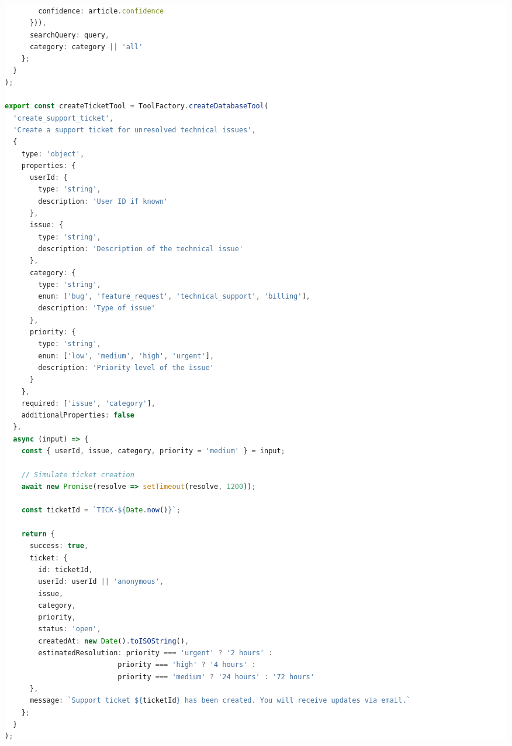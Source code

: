 ```typescript
        confidence: article.confidence
      })),
      searchQuery: query,
      category: category || 'all'
    };
  }
);

export const createTicketTool = ToolFactory.createDatabaseTool(
  'create_support_ticket',
  'Create a support ticket for unresolved technical issues',
  {
    type: 'object',
    properties: {
      userId: {
        type: 'string',
        description: 'User ID if known'
      },
      issue: {
        type: 'string',
        description: 'Description of the technical issue'
      },
      category: {
        type: 'string',
        enum: ['bug', 'feature_request', 'technical_support', 'billing'],
        description: 'Type of issue'
      },
      priority: {
        type: 'string',
        enum: ['low', 'medium', 'high', 'urgent'],
        description: 'Priority level of the issue'
      }
    },
    required: ['issue', 'category'],
    additionalProperties: false
  },
  async (input) => {
    const { userId, issue, category, priority = 'medium' } = input;
    
    // Simulate ticket creation
    await new Promise(resolve => setTimeout(resolve, 1200));
    
    const ticketId = `TICK-${Date.now()}`;
    
    return {
      success: true,
      ticket: {
        id: ticketId,
        userId: userId || 'anonymous',
        issue,
        category,
        priority,
        status: 'open',
        createdAt: new Date().toISOString(),
        estimatedResolution: priority === 'urgent' ? '2 hours' : 
                           priority === 'high' ? '4 hours' :
                           priority === 'medium' ? '24 hours' : '72 hours'
      },
      message: `Support ticket ${ticketId} has been created. You will receive updates via email.`
    };
  }
);
```
